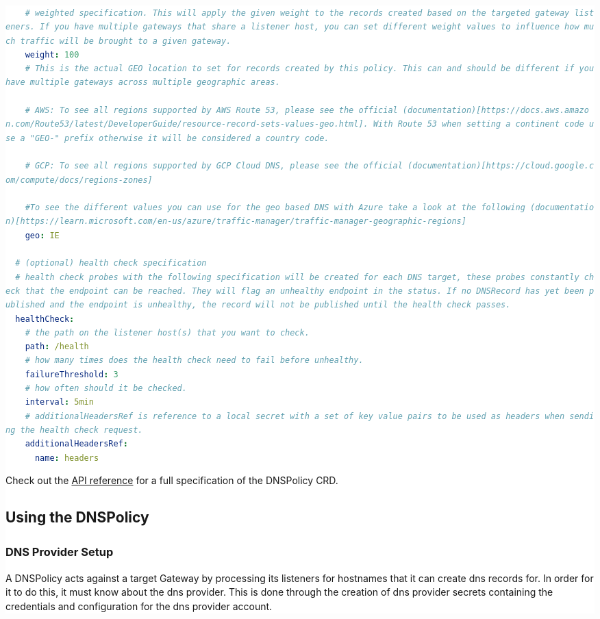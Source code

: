 ```yaml
    # weighted specification. This will apply the given weight to the records created based on the targeted gateway listeners. If you have multiple gateways that share a listener host, you can set different weight values to influence how much traffic will be brought to a given gateway.
    weight: 100
    # This is the actual GEO location to set for records created by this policy. This can and should be different if you have multiple gateways across multiple geographic areas. 
    
    # AWS: To see all regions supported by AWS Route 53, please see the official (documentation)[https://docs.aws.amazon.com/Route53/latest/DeveloperGuide/resource-record-sets-values-geo.html]. With Route 53 when setting a continent code use a "GEO-" prefix otherwise it will be considered a country code. 
    
    # GCP: To see all regions supported by GCP Cloud DNS, please see the official (documentation)[https://cloud.google.com/compute/docs/regions-zones]
    
    #To see the different values you can use for the geo based DNS with Azure take a look at the following (documentation)[https://learn.microsoft.com/en-us/azure/traffic-manager/traffic-manager-geographic-regions]
    geo: IE

  # (optional) health check specification
  # health check probes with the following specification will be created for each DNS target, these probes constantly check that the endpoint can be reached. They will flag an unhealthy endpoint in the status. If no DNSRecord has yet been published and the endpoint is unhealthy, the record will not be published until the health check passes.
  healthCheck:
    # the path on the listener host(s) that you want to check. 
    path: /health
    # how many times does the health check need to fail before unhealthy.
    failureThreshold: 3
    # how often should it be checked.
    interval: 5min
    # additionalHeadersRef is reference to a local secret with a set of key value pairs to be used as headers when sending the health check request.
    additionalHeadersRef:
      name: headers
```

Check out the [API reference](reference/dnspolicy.md) for a full specification of the DNSPolicy CRD.

## Using the DNSPolicy

### DNS Provider Setup

A DNSPolicy acts against a target Gateway by processing its listeners for hostnames that it can create dns records for. 
In order for it to do this, it must know about the dns provider.
This is done through the creation of dns provider secrets containing the credentials and configuration for the dns provider account.

